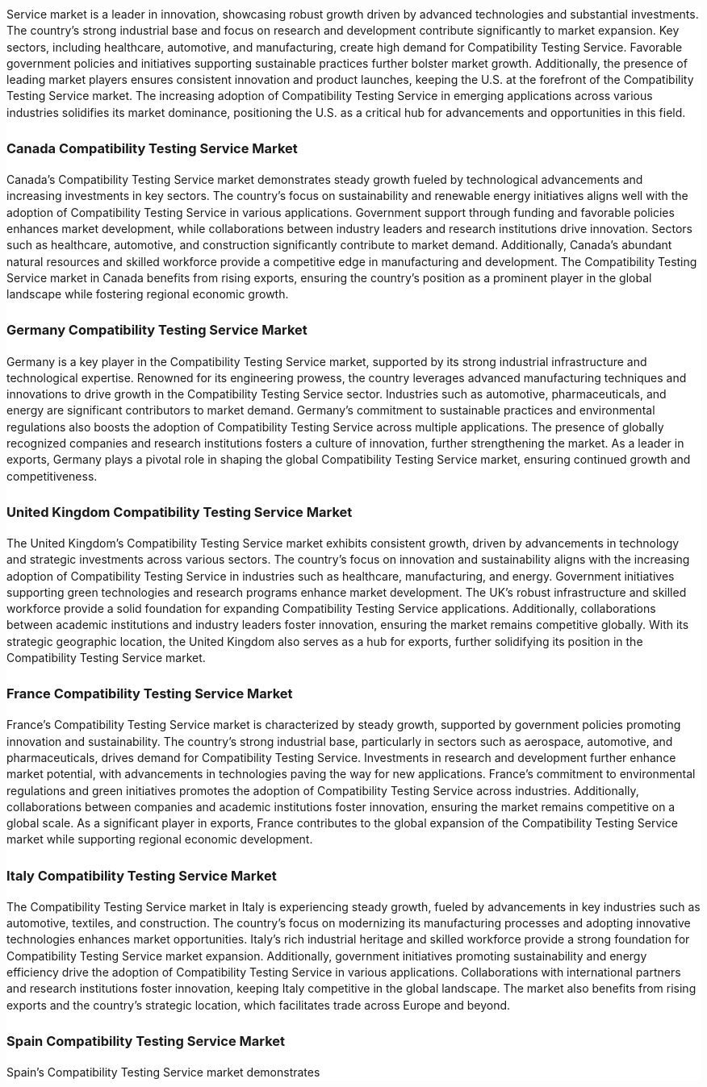 Service market is a leader in innovation, showcasing robust growth driven by advanced technologies and substantial investments. The country&rsquo;s strong industrial base and focus on research and development contribute significantly to market expansion. Key sectors, including healthcare, automotive, and manufacturing, create high demand for Compatibility Testing Service. Favorable government policies and initiatives supporting sustainable practices further bolster market growth. Additionally, the presence of leading market players ensures consistent innovation and product launches, keeping the U.S. at the forefront of the Compatibility Testing Service market. The increasing adoption of Compatibility Testing Service in emerging applications across various industries solidifies its market dominance, positioning the U.S. as a critical hub for advancements and opportunities in this field.</p><h3>Canada Compatibility Testing Service Market</h3><p>Canada&rsquo;s Compatibility Testing Service market demonstrates steady growth fueled by technological advancements and increasing investments in key sectors. The country&rsquo;s focus on sustainability and renewable energy initiatives aligns well with the adoption of Compatibility Testing Service in various applications. Government support through funding and favorable policies enhances market development, while collaborations between industry leaders and research institutions drive innovation. Sectors such as healthcare, automotive, and construction significantly contribute to market demand. Additionally, Canada&rsquo;s abundant natural resources and skilled workforce provide a competitive edge in manufacturing and development. The Compatibility Testing Service market in Canada benefits from rising exports, ensuring the country&rsquo;s position as a prominent player in the global landscape while fostering regional economic growth.</p><h3>Germany Compatibility Testing Service Market</h3><p>Germany is a key player in the Compatibility Testing Service market, supported by its strong industrial infrastructure and technological expertise. Renowned for its engineering prowess, the country leverages advanced manufacturing techniques and innovations to drive growth in the Compatibility Testing Service sector. Industries such as automotive, pharmaceuticals, and energy are significant contributors to market demand. Germany&rsquo;s commitment to sustainable practices and environmental regulations also boosts the adoption of Compatibility Testing Service across multiple applications. The presence of globally recognized companies and research institutions fosters a culture of innovation, further strengthening the market. As a leader in exports, Germany plays a pivotal role in shaping the global Compatibility Testing Service market, ensuring continued growth and competitiveness.</p><h3>United Kingdom Compatibility Testing Service Market</h3><p>The United Kingdom&rsquo;s Compatibility Testing Service market exhibits consistent growth, driven by advancements in technology and strategic investments across various sectors. The country&rsquo;s focus on innovation and sustainability aligns with the increasing adoption of Compatibility Testing Service in industries such as healthcare, manufacturing, and energy. Government initiatives supporting green technologies and research programs enhance market development. The UK&rsquo;s robust infrastructure and skilled workforce provide a solid foundation for expanding Compatibility Testing Service applications. Additionally, collaborations between academic institutions and industry leaders foster innovation, ensuring the market remains competitive globally. With its strategic geographic location, the United Kingdom also serves as a hub for exports, further solidifying its position in the Compatibility Testing Service market.</p><h3>France Compatibility Testing Service Market</h3><p>France&rsquo;s Compatibility Testing Service market is characterized by steady growth, supported by government policies promoting innovation and sustainability. The country&rsquo;s strong industrial base, particularly in sectors such as aerospace, automotive, and pharmaceuticals, drives demand for Compatibility Testing Service. Investments in research and development further enhance market potential, with advancements in technologies paving the way for new applications. France&rsquo;s commitment to environmental regulations and green initiatives promotes the adoption of Compatibility Testing Service across industries. Additionally, collaborations between companies and academic institutions foster innovation, ensuring the market remains competitive on a global scale. As a significant player in exports, France contributes to the global expansion of the Compatibility Testing Service market while supporting regional economic development.</p><h3>Italy Compatibility Testing Service Market</h3><p>The Compatibility Testing Service market in Italy is experiencing steady growth, fueled by advancements in key industries such as automotive, textiles, and construction. The country&rsquo;s focus on modernizing its manufacturing processes and adopting innovative technologies enhances market opportunities. Italy&rsquo;s rich industrial heritage and skilled workforce provide a strong foundation for Compatibility Testing Service market expansion. Additionally, government initiatives promoting sustainability and energy efficiency drive the adoption of Compatibility Testing Service in various applications. Collaborations with international partners and research institutions foster innovation, keeping Italy competitive in the global landscape. The market also benefits from rising exports and the country&rsquo;s strategic location, which facilitates trade across Europe and beyond.</p><h3>Spain Compatibility Testing Service Market</h3><p>Spain&rsquo;s Compatibility Testing Service market demonstrates